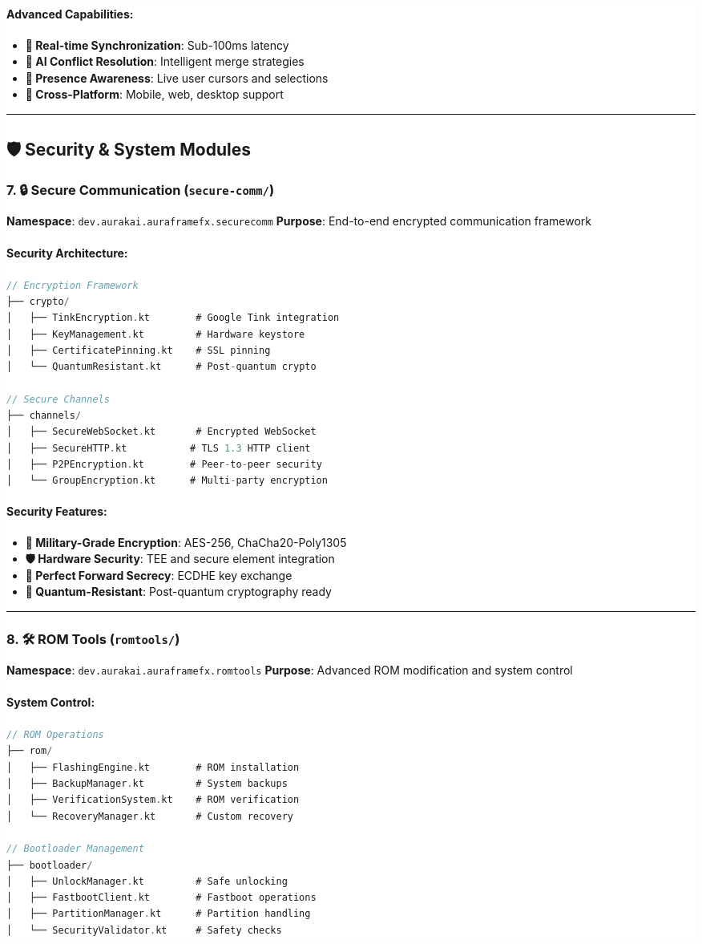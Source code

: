#### Advanced Capabilities:
- **🔄 Real-time Synchronization**: Sub-100ms latency
- **🤖 AI Conflict Resolution**: Intelligent merge strategies
- **🎯 Presence Awareness**: Live user cursors and selections
- **📱 Cross-Platform**: Mobile, web, desktop support

---

## 🛡️ Security & System Modules

### 7. 🔒 Secure Communication (`secure-comm/`)
**Namespace**: `dev.aurakai.auraframefx.securecomm`
**Purpose**: End-to-end encrypted communication framework

#### Security Architecture:
```kotlin
// Encryption Framework
├── crypto/
│   ├── TinkEncryption.kt        # Google Tink integration
│   ├── KeyManagement.kt         # Hardware keystore
│   ├── CertificatePinning.kt    # SSL pinning
│   └── QuantumResistant.kt      # Post-quantum crypto

// Secure Channels
├── channels/
│   ├── SecureWebSocket.kt       # Encrypted WebSocket
│   ├── SecureHTTP.kt           # TLS 1.3 HTTP client
│   ├── P2PEncryption.kt        # Peer-to-peer security
│   └── GroupEncryption.kt      # Multi-party encryption
```

#### Security Features:
- **🔐 Military-Grade Encryption**: AES-256, ChaCha20-Poly1305
- **🛡️ Hardware Security**: TEE and secure element integration
- **🔗 Perfect Forward Secrecy**: ECDHE key exchange
- **🚀 Quantum-Resistant**: Post-quantum cryptography ready

---

### 8. 🛠️ ROM Tools (`romtools/`)
**Namespace**: `dev.aurakai.auraframefx.romtools`
**Purpose**: Advanced ROM modification and system control

#### System Control:
```kotlin
// ROM Operations
├── rom/
│   ├── FlashingEngine.kt        # ROM installation
│   ├── BackupManager.kt         # System backups
│   ├── VerificationSystem.kt    # ROM verification
│   └── RecoveryManager.kt       # Custom recovery

// Bootloader Management
├── bootloader/
│   ├── UnlockManager.kt         # Safe unlocking
│   ├── FastbootClient.kt        # Fastboot operations
│   ├── PartitionManager.kt      # Partition handling
│   └── SecurityValidator.kt     # Safety checks
```
